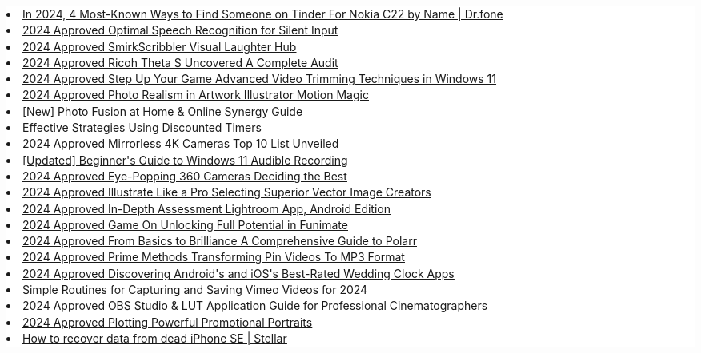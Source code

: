 <li><a href="https://location-social.techidaily.com/in-2024-4-most-known-ways-to-find-someone-on-tinder-for-nokia-c22-by-name-drfone-by-drfone-virtual-android/"><u>In 2024, 4 Most-Known Ways to Find Someone on Tinder For Nokia C22 by Name | Dr.fone</u></a></li>
<li><a href="https://fox-links.techidaily.com/2024-approved-optimal-speech-recognition-for-silent-input/"><u>2024 Approved  Optimal Speech Recognition for Silent Input</u></a></li>
<li><a href="https://fox-links.techidaily.com/2024-approved-smirkscribbler-visual-laughter-hub/"><u>2024 Approved  SmirkScribbler  Visual Laughter Hub</u></a></li>
<li><a href="https://fox-links.techidaily.com/2024-approved-ricoh-theta-s-uncovered-a-complete-audit/"><u>2024 Approved  Ricoh Theta S Uncovered  A Complete Audit</u></a></li>
<li><a href="https://fox-links.techidaily.com/2024-approved-step-up-your-game-advanced-video-trimming-techniques-in-windows-11/"><u>2024 Approved  Step Up Your Game  Advanced Video Trimming Techniques in Windows 11</u></a></li>
<li><a href="https://fox-links.techidaily.com/2024-approved-photo-realism-in-artwork-illustrator-motion-magic/"><u>2024 Approved  Photo Realism in Artwork  Illustrator Motion Magic</u></a></li>
<li><a href="https://fox-cloud.techidaily.com/new-photo-fusion-at-home-and-online-synergy-guide/"><u>[New] Photo Fusion at Home & Online Synergy Guide</u></a></li>
<li><a href="https://extra-tips.techidaily.com/effective-strategies-using-discounted-timers/"><u>Effective Strategies Using Discounted Timers</u></a></li>
<li><a href="https://fox-links.techidaily.com/2024-approved-mirrorless-4k-cameras-top-10-list-unveiled/"><u>2024 Approved  Mirrorless 4K Cameras  Top 10 List Unveiled</u></a></li>
<li><a href="https://vp-tips.techidaily.com/updated-beginners-guide-to-windows-11-audible-recording/"><u>[Updated] Beginner's Guide to Windows 11 Audible Recording</u></a></li>
<li><a href="https://fox-links.techidaily.com/2024-approved-eye-popping-360-cameras-deciding-the-best/"><u>2024 Approved  Eye-Popping 360 Cameras  Deciding the Best</u></a></li>
<li><a href="https://fox-links.techidaily.com/2024-approved-illustrate-like-a-pro-selecting-superior-vector-image-creators/"><u>2024 Approved  Illustrate Like a Pro  Selecting Superior Vector Image Creators</u></a></li>
<li><a href="https://fox-links.techidaily.com/2024-approved-in-depth-assessment-lightroom-app-android-edition/"><u>2024 Approved  In-Depth Assessment  Lightroom App, Android Edition</u></a></li>
<li><a href="https://fox-links.techidaily.com/2024-approved-game-on-unlocking-full-potential-in-funimate/"><u>2024 Approved  Game On  Unlocking Full Potential in Funimate</u></a></li>
<li><a href="https://fox-links.techidaily.com/2024-approved-from-basics-to-brilliance-a-comprehensive-guide-to-polarr/"><u>2024 Approved  From Basics to Brilliance  A Comprehensive Guide to Polarr</u></a></li>
<li><a href="https://fox-links.techidaily.com/2024-approved-prime-methods-transforming-pin-videos-to-mp3-format/"><u>2024 Approved  Prime Methods  Transforming Pin Videos To MP3 Format</u></a></li>
<li><a href="https://article-posts.techidaily.com/2024-approved-discovering-androids-and-ioss-best-rated-wedding-clock-apps/"><u>2024 Approved  Discovering Android's and iOS's Best-Rated Wedding Clock Apps</u></a></li>
<li><a href="https://video-capture.techidaily.com/simple-routines-for-capturing-and-saving-vimeo-videos-for-2024/"><u>Simple Routines for Capturing and Saving Vimeo Videos for 2024</u></a></li>
<li><a href="https://fox-links.techidaily.com/2024-approved-obs-studio-and-lut-application-guide-for-professional-cinematographers/"><u>2024 Approved  OBS Studio & LUT Application Guide for Professional Cinematographers</u></a></li>
<li><a href="https://fox-links.techidaily.com/2024-approved-plotting-powerful-promotional-portraits/"><u>2024 Approved  Plotting Powerful Promotional Portraits</u></a></li>
<li><a href="https://blog-min.techidaily.com/how-to-recover-data-from-dead-iphone-se-stellar-by-stellar-data-recovery-ios-iphone-data-recovery/"><u>How to recover data from dead iPhone SE | Stellar</u></a></li>
</ul></div>
